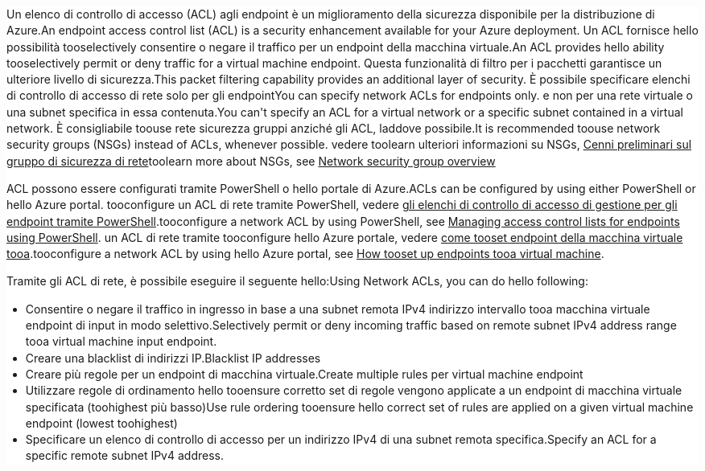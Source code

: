 <span data-ttu-id="27c59-107">Un elenco di controllo di accesso (ACL) agli endpoint è un miglioramento della sicurezza disponibile per la distribuzione di Azure.</span><span class="sxs-lookup"><span data-stu-id="27c59-107">An endpoint access control list (ACL) is a security enhancement available for your Azure deployment.</span></span> <span data-ttu-id="27c59-108">Un ACL fornisce hello possibilità tooselectively consentire o negare il traffico per un endpoint della macchina virtuale.</span><span class="sxs-lookup"><span data-stu-id="27c59-108">An ACL provides hello ability tooselectively permit or deny traffic for a virtual machine endpoint.</span></span> <span data-ttu-id="27c59-109">Questa funzionalità di filtro per i pacchetti garantisce un ulteriore livello di sicurezza.</span><span class="sxs-lookup"><span data-stu-id="27c59-109">This packet filtering capability provides an additional layer of security.</span></span> <span data-ttu-id="27c59-110">È possibile specificare elenchi di controllo di accesso di rete solo per gli endpoint</span><span class="sxs-lookup"><span data-stu-id="27c59-110">You can specify network ACLs for endpoints only.</span></span> <span data-ttu-id="27c59-111">e non per una rete virtuale o una subnet specifica in essa contenuta.</span><span class="sxs-lookup"><span data-stu-id="27c59-111">You can't specify an ACL for a virtual network or a specific subnet contained in a virtual network.</span></span> <span data-ttu-id="27c59-112">È consigliabile toouse rete sicurezza gruppi anziché gli ACL, laddove possibile.</span><span class="sxs-lookup"><span data-stu-id="27c59-112">It is recommended toouse network security groups (NSGs) instead of ACLs, whenever possible.</span></span> <span data-ttu-id="27c59-113">vedere toolearn ulteriori informazioni su NSGs, [Cenni preliminari sul gruppo di sicurezza di rete](virtual-networks-nsg.md)</span><span class="sxs-lookup"><span data-stu-id="27c59-113">toolearn more about NSGs, see [Network security group overview](virtual-networks-nsg.md)</span></span>

<span data-ttu-id="27c59-114">ACL possono essere configurati tramite PowerShell o hello portale di Azure.</span><span class="sxs-lookup"><span data-stu-id="27c59-114">ACLs can be configured by using either PowerShell or hello Azure portal.</span></span> <span data-ttu-id="27c59-115">tooconfigure un ACL di rete tramite PowerShell, vedere [gli elenchi di controllo di accesso di gestione per gli endpoint tramite PowerShell](virtual-networks-acl-powershell.md).</span><span class="sxs-lookup"><span data-stu-id="27c59-115">tooconfigure a network ACL by using PowerShell, see [Managing access control lists for endpoints using PowerShell](virtual-networks-acl-powershell.md).</span></span> <span data-ttu-id="27c59-116">un ACL di rete tramite tooconfigure hello Azure portale, vedere [come tooset endpoint della macchina virtuale tooa](../virtual-machines/windows/classic/setup-endpoints.md?toc=%2fazure%2fvirtual-machines%2fwindows%2fclassic%2ftoc.json).</span><span class="sxs-lookup"><span data-stu-id="27c59-116">tooconfigure a network ACL by using hello Azure portal, see [How tooset up endpoints tooa virtual machine](../virtual-machines/windows/classic/setup-endpoints.md?toc=%2fazure%2fvirtual-machines%2fwindows%2fclassic%2ftoc.json).</span></span>

<span data-ttu-id="27c59-117">Tramite gli ACL di rete, è possibile eseguire il seguente hello:</span><span class="sxs-lookup"><span data-stu-id="27c59-117">Using Network ACLs, you can do hello following:</span></span>

* <span data-ttu-id="27c59-118">Consentire o negare il traffico in ingresso in base a una subnet remota IPv4 indirizzo intervallo tooa macchina virtuale endpoint di input in modo selettivo.</span><span class="sxs-lookup"><span data-stu-id="27c59-118">Selectively permit or deny incoming traffic based on remote subnet IPv4 address range tooa virtual machine input endpoint.</span></span>
* <span data-ttu-id="27c59-119">Creare una blacklist di indirizzi IP.</span><span class="sxs-lookup"><span data-stu-id="27c59-119">Blacklist IP addresses</span></span>
* <span data-ttu-id="27c59-120">Creare più regole per un endpoint di macchina virtuale.</span><span class="sxs-lookup"><span data-stu-id="27c59-120">Create multiple rules per virtual machine endpoint</span></span>
* <span data-ttu-id="27c59-121">Utilizzare regole di ordinamento hello tooensure corretto set di regole vengono applicate a un endpoint di macchina virtuale specificata (toohighest più basso)</span><span class="sxs-lookup"><span data-stu-id="27c59-121">Use rule ordering tooensure hello correct set of rules are applied on a given virtual machine endpoint (lowest toohighest)</span></span>
* <span data-ttu-id="27c59-122">Specificare un elenco di controllo di accesso per un indirizzo IPv4 di una subnet remota specifica.</span><span class="sxs-lookup"><span data-stu-id="27c59-122">Specify an ACL for a specific remote subnet IPv4 address.</span></span>
